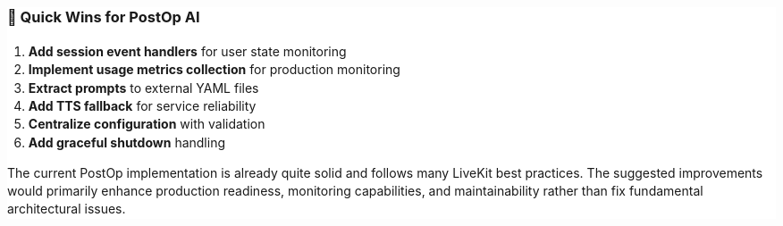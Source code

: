 ### 🎯 Quick Wins for PostOp AI

1. **Add session event handlers** for user state monitoring
2. **Implement usage metrics collection** for production monitoring
3. **Extract prompts** to external YAML files
4. **Add TTS fallback** for service reliability
5. **Centralize configuration** with validation
6. **Add graceful shutdown** handling

The current PostOp implementation is already quite solid and follows many LiveKit best practices. The suggested improvements would primarily enhance production readiness, monitoring capabilities, and maintainability rather than fix fundamental architectural issues.
